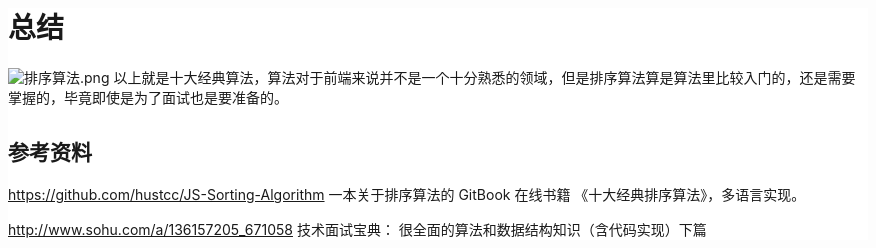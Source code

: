 
# 总结
![排序算法.png](https://s2.ax1x.com/2020/01/05/lBQTSS.png)
以上就是十大经典算法，算法对于前端来说并不是一个十分熟悉的领域，但是排序算法算是算法里比较入门的，还是需要掌握的，毕竟即使是为了面试也是要准备的。

## 参考资料
https://github.com/hustcc/JS-Sorting-Algorithm
一本关于排序算法的 GitBook 在线书籍 《十大经典排序算法》，多语言实现。

http://www.sohu.com/a/136157205_671058
技术面试宝典： 很全面的算法和数据结构知识（含代码实现）下篇
